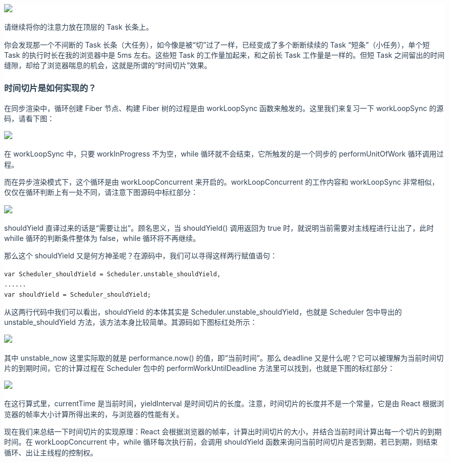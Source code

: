 ![](https://cdn.nlark.com/yuque/0/2024/png/207857/1718873841808-983c7cbc-7858-49aa-ab30-4ba288d28efa.png)

<font style="color:rgb(44, 62, 80);">请继续将你的注意力放在顶层的 Task 长条上。</font>

<font style="color:rgb(44, 62, 80);">你会发现那一个不间断的 Task 长条（大任务），如今像是被“切”过了一样，已经变成了多个断断续续的 Task “短条”（小任务），单个短 Task 的执行时长在我的浏览器中是 5ms 左右。这些短 Task 的工作量加起来，和之前长 Task 工作量是一样的。但短 Task 之间留出的时间缝隙，却给了浏览器喘息的机会，这就是所谓的“时间切片”效果。</font>

### [](https://www.123fe.net/principle-docs/react/20-%E5%89%96%E6%9E%90%20Fiber%20%E6%9E%B6%E6%9E%84%E4%B8%8B%20Concurrent%20%E6%A8%A1%E5%BC%8F%E7%9A%84%E5%AE%9E%E7%8E%B0%E5%8E%9F%E7%90%86.html#%E6%97%B6%E9%97%B4%E5%88%87%E7%89%87%E6%98%AF%E5%A6%82%E4%BD%95%E5%AE%9E%E7%8E%B0%E7%9A%84)<font style="color:rgb(44, 62, 80);">时间切片是如何实现的？</font>
<font style="color:rgb(44, 62, 80);">在同步渲染中，循环创建 Fiber 节点、构建 Fiber 树的过程是由 workLoopSync 函数来触发的。这里我们来复习一下 workLoopSync 的源码，请看下图：</font>

![](https://cdn.nlark.com/yuque/0/2024/png/207857/1718873845313-448c4913-40c6-4003-a6aa-e213e0a23631.png)

<font style="color:rgb(44, 62, 80);">在 workLoopSync 中，只要 workInProgress 不为空，while 循环就不会结束，它所触发的是一个同步的 performUnitOfWork 循环调用过程。</font>

<font style="color:rgb(44, 62, 80);">而在异步渲染模式下，这个循环是由 workLoopConcurrent 来开启的。workLoopConcurrent 的工作内容和 workLoopSync 非常相似，仅仅在循环判断上有一处不同，请注意下图源码中标红部分：</font>

![](https://cdn.nlark.com/yuque/0/2024/png/207857/1718873845890-1ce64bd6-6ede-4486-bd11-f81be925f67b.png)

<font style="color:rgb(44, 62, 80);">shouldYield 直译过来的话是“需要让出”。顾名思义，当 shouldYield() 调用返回为 true 时，就说明当前需要对主线程进行让出了，此时 whille 循环的判断条件整体为 false，while 循环将不再继续。</font>

<font style="color:rgb(44, 62, 80);">那么这个 shouldYield 又是何方神圣呢？在源码中，我们可以寻得这样两行赋值语句：</font>

```plain
var Scheduler_shouldYield = Scheduler.unstable_shouldYield,
......
var shouldYield = Scheduler_shouldYield;
```

<font style="color:rgb(44, 62, 80);">从这两行代码中我们可以看出，shouldYield 的本体其实是 Scheduler.unstable_shouldYield，也就是 Scheduler 包中导出的 unstable_shouldYield 方法，该方法本身比较简单。其源码如下图标红处所示：</font>

![](https://cdn.nlark.com/yuque/0/2024/png/207857/1718873845883-af22e927-58df-4f6d-8aa9-bdcc42f5eaba.png)

<font style="color:rgb(44, 62, 80);">其中 unstable_now 这里实际取的就是 performance.now() 的值，即“当前时间”。那么 deadline 又是什么呢？它可以被理解为当前时间切片的到期时间，它的计算过程在 Scheduler 包中的 performWorkUntilDeadline 方法里可以找到，也就是下图的标红部分：</font>

![](https://cdn.nlark.com/yuque/0/2024/png/207857/1718873847453-4581ed42-5f1e-4030-b1cb-28a15f28e487.png)

<font style="color:rgb(44, 62, 80);">在这行算式里，currentTime 是当前时间，yieldInterval 是时间切片的长度。注意，时间切片的长度并不是一个常量，它是由 React 根据浏览器的帧率大小计算所得出来的，与浏览器的性能有关。</font>

<font style="color:rgb(44, 62, 80);">现在我们来总结一下时间切片的实现原理：React 会根据浏览器的帧率，计算出时间切片的大小，并结合当前时间计算出每一个切片的到期时间。在 workLoopConcurrent 中，while 循环每次执行前，会调用 shouldYield 函数来询问当前时间切片是否到期，若已到期，则结束循环、出让主线程的控制权。</font>
